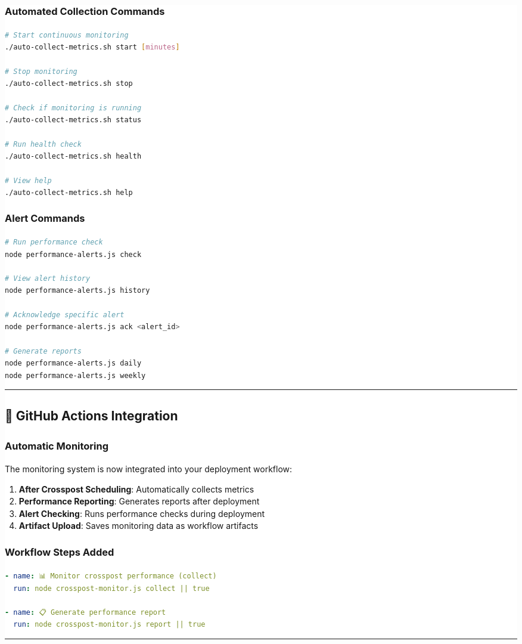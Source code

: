 ### Automated Collection Commands
```bash
# Start continuous monitoring
./auto-collect-metrics.sh start [minutes]

# Stop monitoring
./auto-collect-metrics.sh stop

# Check if monitoring is running
./auto-collect-metrics.sh status

# Run health check
./auto-collect-metrics.sh health

# View help
./auto-collect-metrics.sh help
```

### Alert Commands
```bash
# Run performance check
node performance-alerts.js check

# View alert history
node performance-alerts.js history

# Acknowledge specific alert
node performance-alerts.js ack <alert_id>

# Generate reports
node performance-alerts.js daily
node performance-alerts.js weekly
```

---

## 📱 GitHub Actions Integration

### Automatic Monitoring
The monitoring system is now integrated into your deployment workflow:

1. **After Crosspost Scheduling**: Automatically collects metrics
2. **Performance Reporting**: Generates reports after deployment
3. **Alert Checking**: Runs performance checks during deployment
4. **Artifact Upload**: Saves monitoring data as workflow artifacts

### Workflow Steps Added
```yaml
- name: 📊 Monitor crosspost performance (collect)
  run: node crosspost-monitor.js collect || true

- name: 📋 Generate performance report  
  run: node crosspost-monitor.js report || true
```

---